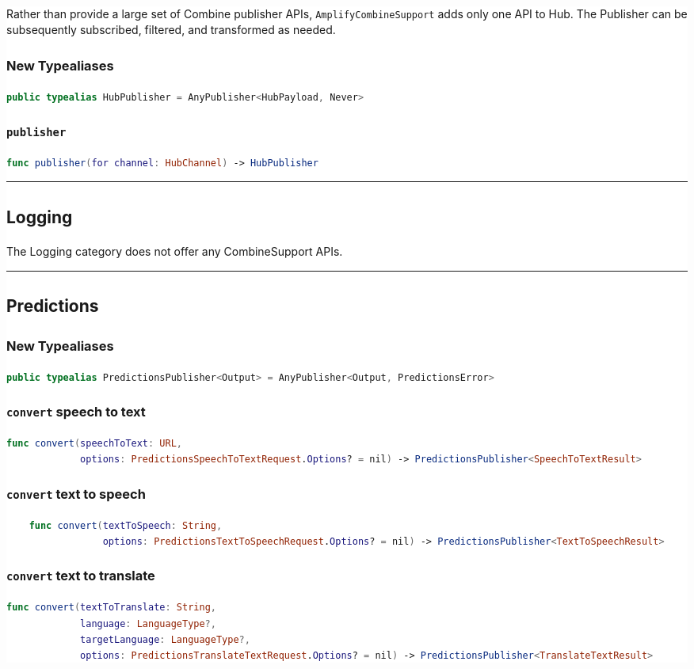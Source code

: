 Rather than provide a large set of Combine publisher APIs, `AmplifyCombineSupport` adds only one API to Hub. The Publisher can be subsequently subscribed, filtered, and transformed as needed.

### New Typealiases

```swift
public typealias HubPublisher = AnyPublisher<HubPayload, Never>
```

### `publisher`

```swift
func publisher(for channel: HubChannel) -> HubPublisher
```

---
Logging
---

The Logging category does not offer any CombineSupport APIs.

---
Predictions
---

### New Typealiases

```swift
public typealias PredictionsPublisher<Output> = AnyPublisher<Output, PredictionsError>
```

### `convert` speech to text

```swift
func convert(speechToText: URL,
             options: PredictionsSpeechToTextRequest.Options? = nil) -> PredictionsPublisher<SpeechToTextResult>
```

### `convert` text to speech

```swift
    func convert(textToSpeech: String,
                 options: PredictionsTextToSpeechRequest.Options? = nil) -> PredictionsPublisher<TextToSpeechResult>
```

### `convert` text to translate

```swift
func convert(textToTranslate: String,
             language: LanguageType?,
             targetLanguage: LanguageType?,
             options: PredictionsTranslateTextRequest.Options? = nil) -> PredictionsPublisher<TranslateTextResult>
```

